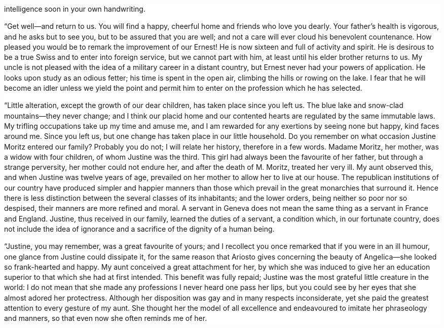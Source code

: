 intelligence soon in your own handwriting.

“Get well—and return to us.  You will find a happy, cheerful home and
friends who love you dearly.  Your father’s health is vigorous, and he
asks but to see you, but to be assured that you are well; and not a
care will ever cloud his benevolent countenance.  How pleased you would
be to remark the improvement of our Ernest!  He is now sixteen and full
of activity and spirit.  He is desirous to be a true Swiss and to enter
into foreign service, but we cannot part with him, at least until his
elder brother returns to us.  My uncle is not pleased with the idea of
a military career in a distant country, but Ernest never had your
powers of application.  He looks upon study as an odious fetter; his
time is spent in the open air, climbing the hills or rowing on the
lake.  I fear that he will become an idler unless we yield the point
and permit him to enter on the profession which he has selected.

“Little alteration, except the growth of our dear children, has taken
place since you left us.  The blue lake and snow-clad mountains—they
never change; and I think our placid home and our contented hearts are
regulated by the same immutable laws.  My trifling occupations take up
my time and amuse me, and I am rewarded for any exertions by seeing
none but happy, kind faces around me.  Since you left us, but one
change has taken place in our little household.  Do you remember on
what occasion Justine Moritz entered our family?  Probably you do not;
I will relate her history, therefore in a few words.  Madame Moritz,
her mother, was a widow with four children, of whom Justine was the
third.  This girl had always been the favourite of her father, but
through a strange perversity, her mother could not endure her, and
after the death of M. Moritz, treated her very ill.  My aunt observed
this, and when Justine was twelve years of age, prevailed on her mother
to allow her to live at our house.  The republican institutions of our
country have produced simpler and happier manners than those which
prevail in the great monarchies that surround it.  Hence there is less
distinction between the several classes of its inhabitants; and the
lower orders, being neither so poor nor so despised, their manners are
more refined and moral.  A servant in Geneva does not mean the same
thing as a servant in France and England.  Justine, thus received in
our family, learned the duties of a servant, a condition which, in our
fortunate country, does not include the idea of ignorance and a
sacrifice of the dignity of a human being.

“Justine, you may remember, was a great favourite of yours; and I
recollect you once remarked that if you were in an ill humour, one
glance from Justine could dissipate it, for the same reason that
Ariosto gives concerning the beauty of Angelica—she looked so
frank-hearted and happy.  My aunt conceived a great attachment for her,
by which she was induced to give her an education superior to that
which she had at first intended.  This benefit was fully repaid;
Justine was the most grateful little creature in the world:  I do not
mean that she made any professions I never heard one pass her lips, but
you could see by her eyes that she almost adored her protectress.
Although her disposition was gay and in many respects inconsiderate,
yet she paid the greatest attention to every gesture of my aunt.  She
thought her the model of all excellence and endeavoured to imitate her
phraseology and manners, so that even now she often reminds me of her.
